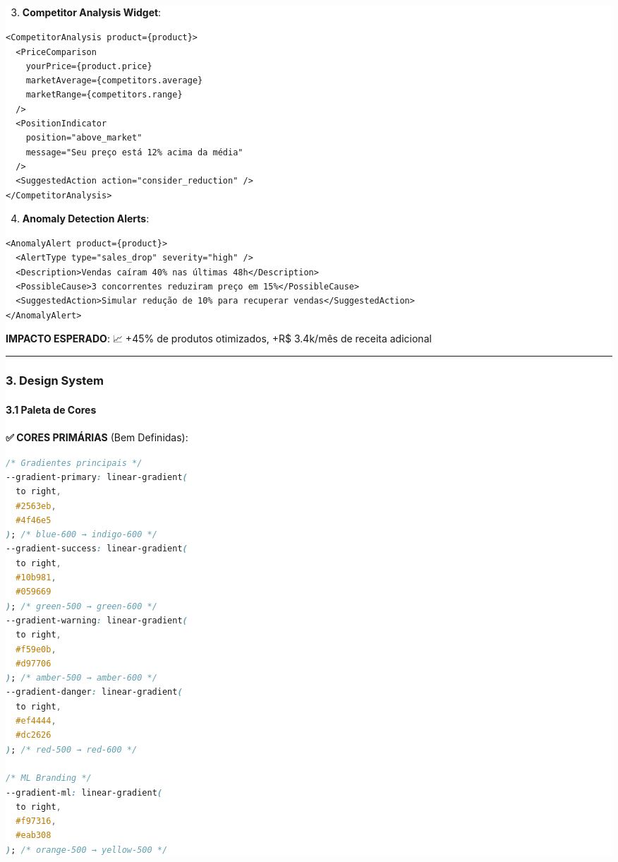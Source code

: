 3. **Competitor Analysis Widget**:

```tsx
<CompetitorAnalysis product={product}>
  <PriceComparison 
    yourPrice={product.price}
    marketAverage={competitors.average}
    marketRange={competitors.range}
  />
  <PositionIndicator 
    position="above_market" 
    message="Seu preço está 12% acima da média"
  />
  <SuggestedAction action="consider_reduction" />
</CompetitorAnalysis>
```

4. **Anomaly Detection Alerts**:

```tsx
<AnomalyAlert product={product}>
  <AlertType type="sales_drop" severity="high" />
  <Description>Vendas caíram 40% nas últimas 48h</Description>
  <PossibleCause>3 concorrentes reduziram preço em 15%</PossibleCause>
  <SuggestedAction>Simular redução de 10% para recuperar vendas</SuggestedAction>
</AnomalyAlert>
```

**IMPACTO ESPERADO**: 📈 +45% de produtos otimizados, +R$ 3.4k/mês de receita adicional

---

### 3. Design System

#### 3.1 Paleta de Cores

**✅ CORES PRIMÁRIAS** (Bem Definidas):

```css
/* Gradientes principais */
--gradient-primary: linear-gradient(
  to right,
  #2563eb,
  #4f46e5
); /* blue-600 → indigo-600 */
--gradient-success: linear-gradient(
  to right,
  #10b981,
  #059669
); /* green-500 → green-600 */
--gradient-warning: linear-gradient(
  to right,
  #f59e0b,
  #d97706
); /* amber-500 → amber-600 */
--gradient-danger: linear-gradient(
  to right,
  #ef4444,
  #dc2626
); /* red-500 → red-600 */

/* ML Branding */
--gradient-ml: linear-gradient(
  to right,
  #f97316,
  #eab308
); /* orange-500 → yellow-500 */
```